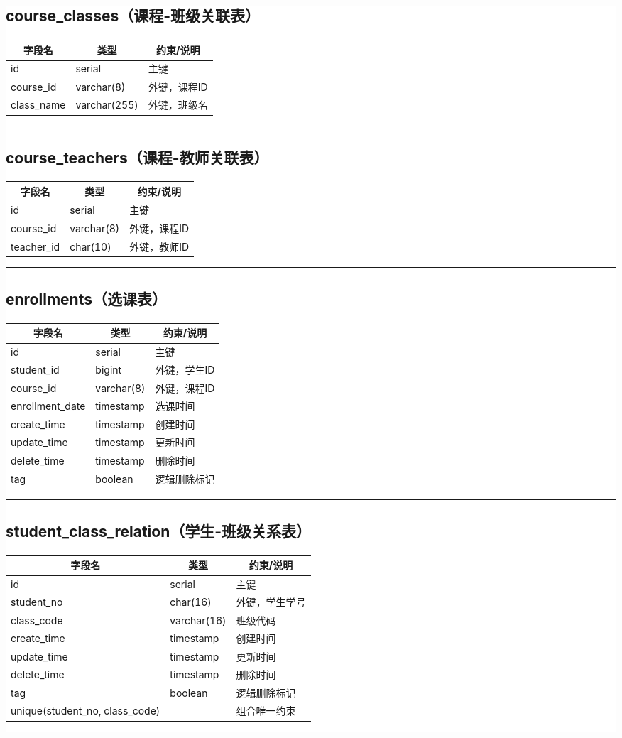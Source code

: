 ## course_classes（课程-班级关联表）
| 字段名      | 类型         | 约束/说明           |
|-------------|--------------|---------------------|
| id          | serial       | 主键                |
| course_id   | varchar(8)   | 外键，课程ID        |
| class_name  | varchar(255) | 外键，班级名        |

---

## course_teachers（课程-教师关联表）
| 字段名      | 类型         | 约束/说明           |
|-------------|--------------|---------------------|
| id          | serial       | 主键                |
| course_id   | varchar(8)   | 外键，课程ID        |
| teacher_id  | char(10)     | 外键，教师ID        |

---

## enrollments（选课表）
| 字段名          | 类型         | 约束/说明           |
|-----------------|--------------|---------------------|
| id              | serial       | 主键                |
| student_id      | bigint       | 外键，学生ID        |
| course_id       | varchar(8)   | 外键，课程ID        |
| enrollment_date | timestamp    | 选课时间            |
| create_time     | timestamp    | 创建时间            |
| update_time     | timestamp    | 更新时间            |
| delete_time     | timestamp    | 删除时间            |
| tag             | boolean      | 逻辑删除标记        |

---

## student_class_relation（学生-班级关系表）
| 字段名      | 类型         | 约束/说明           |
|-------------|--------------|---------------------|
| id          | serial       | 主键                |
| student_no  | char(16)     | 外键，学生学号      |
| class_code  | varchar(16)  | 班级代码            |
| create_time | timestamp    | 创建时间            |
| update_time | timestamp    | 更新时间            |
| delete_time | timestamp    | 删除时间            |
| tag         | boolean      | 逻辑删除标记        |
| unique(student_no, class_code) |      | 组合唯一约束 |

---
